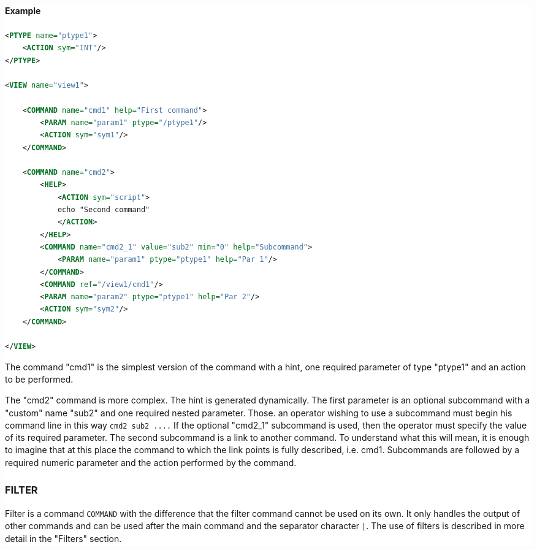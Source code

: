 #### Example

```xml
<PTYPE name="ptype1">
	<ACTION sym="INT"/>
</PTYPE>

<VIEW name="view1">

	<COMMAND name="cmd1" help="First command">
		<PARAM name="param1" ptype="/ptype1"/>
		<ACTION sym="sym1"/>
	</COMMAND>

	<COMMAND name="cmd2">
		<HELP>
			<ACTION sym="script">
			echo "Second command"
			</ACTION>
		</HELP>
		<COMMAND name="cmd2_1" value="sub2" min="0" help="Subcommand">
			<PARAM name="param1" ptype="ptype1" help="Par 1"/>
		</COMMAND>
		<COMMAND ref="/view1/cmd1"/>
		<PARAM name="param2" ptype="ptype1" help="Par 2"/>
		<ACTION sym="sym2"/>
	</COMMAND>

</VIEW>
```

The command "cmd1" is the simplest version of the command with a hint,
one required parameter of type "ptype1" and an action to be performed.

The "cmd2" command is more complex. The hint is generated dynamically.
The first parameter is an optional subcommand with a "custom" name
"sub2" and one required nested parameter.  Those. an operator wishing to
use a subcommand must begin his command line in this way `cmd2 sub2
....` If the optional "cmd2_1" subcommand is used, then the operator
must specify the value of its required parameter.  The second subcommand
is a link to another command.  To understand what this will mean, it is
enough to imagine that at this place the command to which the link
points is fully described, i.e. cmd1.  Subcommands are followed by a
required numeric parameter and the action performed by the command.


### FILTER

Filter is a command `COMMAND` with the difference that the filter
command cannot be used on its own.  It only handles the output of other
commands and can be used after the main command and the separator
character `|`.  The use of filters is described in more detail in the
"Filters" section.
